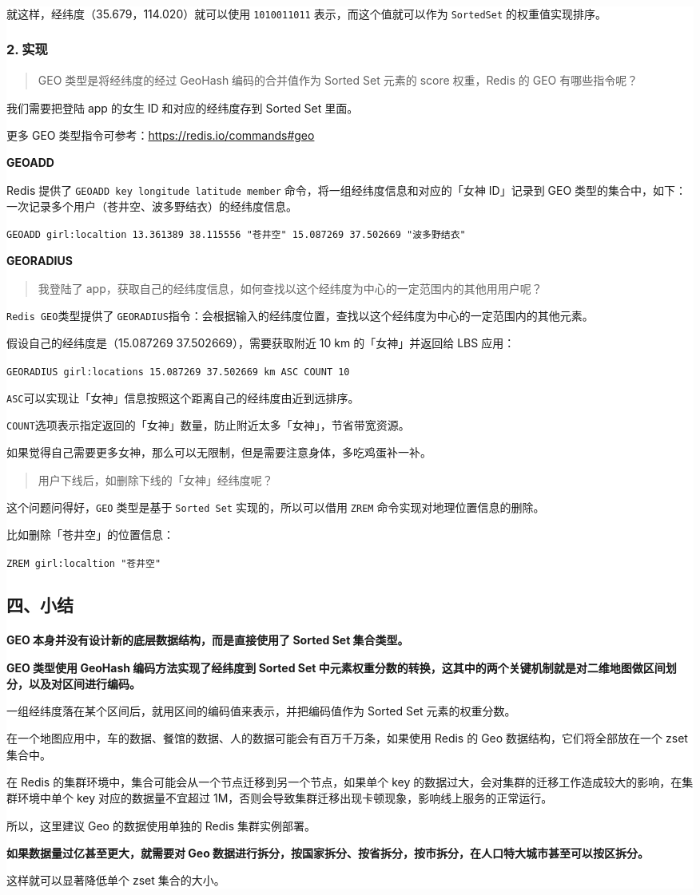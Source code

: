 就这样，经纬度（35.679，114.020）就可以使用 `1010011011` 表示，而这个值就可以作为 `SortedSet` 的权重值实现排序。

### 2. 实现

> GEO 类型是将经纬度的经过 GeoHash 编码的合并值作为 Sorted Set 元素的 score 权重，Redis 的 GEO 有哪些指令呢？

我们需要把登陆 app 的女生 ID 和对应的经纬度存到 Sorted Set 里面。

更多 GEO 类型指令可参考：https://redis.io/commands#geo

**GEOADD**

Redis 提供了 `GEOADD key longitude latitude member` 命令，将一组经纬度信息和对应的「女神 ID」记录到 GEO 类型的集合中，如下：一次记录多个用户（苍井空、波多野结衣）的经纬度信息。

```
GEOADD girl:localtion 13.361389 38.115556 "苍井空" 15.087269 37.502669 "波多野结衣"
```

**GEORADIUS**

> 我登陆了 app，获取自己的经纬度信息，如何查找以这个经纬度为中心的一定范围内的其他用用户呢？

`Redis GEO`类型提供了 `GEORADIUS`指令：会根据输入的经纬度位置，查找以这个经纬度为中心的一定范围内的其他元素。

假设自己的经纬度是（15.087269 37.502669），需要获取附近 10 km 的「女神」并返回给 LBS 应用：

```
GEORADIUS girl:locations 15.087269 37.502669 km ASC COUNT 10
```

`ASC`可以实现让「女神」信息按照这个距离自己的经纬度由近到远排序。

`COUNT`选项表示指定返回的「女神」数量，防止附近太多「女神」，节省带宽资源。

如果觉得自己需要更多女神，那么可以无限制，但是需要注意身体，多吃鸡蛋补一补。

> 用户下线后，如删除下线的「女神」经纬度呢？

这个问题问得好，`GEO` 类型是基于 `Sorted Set` 实现的，所以可以借用 `ZREM` 命令实现对地理位置信息的删除。

比如删除「苍井空」的位置信息：

```
ZREM girl:localtion "苍井空"
```

## 四、小结

**GEO 本身并没有设计新的底层数据结构，而是直接使用了 Sorted Set 集合类型。**

**GEO 类型使用 GeoHash 编码方法实现了经纬度到 Sorted Set 中元素权重分数的转换，这其中的两个关键机制就是对二维地图做区间划分，以及对区间进行编码。**

一组经纬度落在某个区间后，就用区间的编码值来表示，并把编码值作为 Sorted Set 元素的权重分数。

在一个地图应用中，车的数据、餐馆的数据、人的数据可能会有百万千万条，如果使用 Redis 的 Geo 数据结构，它们将全部放在一个 zset 集合中。

在 Redis 的集群环境中，集合可能会从一个节点迁移到另一个节点，如果单个 key 的数据过大，会对集群的迁移工作造成较大的影响，在集群环境中单个 key 对应的数据量不宜超过 1M，否则会导致集群迁移出现卡顿现象，影响线上服务的正常运行。

所以，这里建议 Geo 的数据使用单独的 Redis 集群实例部署。

**如果数据量过亿甚至更大，就需要对 Geo 数据进行拆分，按国家拆分、按省拆分，按市拆分，在人口特大城市甚至可以按区拆分。**

这样就可以显著降低单个 zset 集合的大小。

